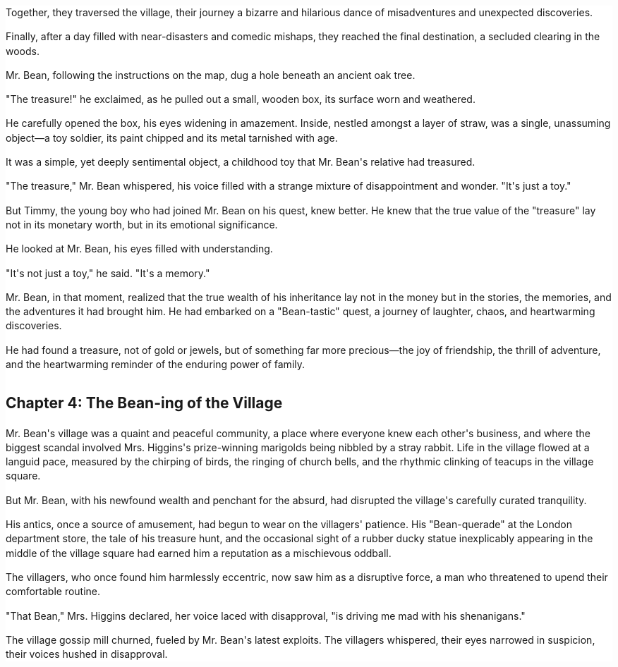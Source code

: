 Together, they traversed the village, their journey a bizarre and hilarious dance of misadventures and unexpected discoveries. 

Finally, after a day filled with near-disasters and comedic mishaps, they reached the final destination, a secluded clearing in the woods. 

Mr. Bean, following the instructions on the map, dug a hole beneath an ancient oak tree. 

"The treasure!" he exclaimed, as he pulled out a small, wooden box, its surface worn and weathered.  

He carefully opened the box, his eyes widening in amazement. Inside, nestled amongst a layer of straw, was a single, unassuming object—a toy soldier, its paint chipped and its metal tarnished with age.

It was a simple, yet deeply sentimental object, a childhood toy that Mr. Bean's relative had treasured.

"The treasure," Mr. Bean whispered, his voice filled with a strange mixture of disappointment and wonder.  "It's just a toy."

But Timmy, the young boy who had joined Mr. Bean on his quest, knew better. He knew that the true value of the "treasure" lay not in its monetary worth, but in its emotional significance.  

He looked at Mr. Bean, his eyes filled with understanding.

"It's not just a toy," he said. "It's a memory."

Mr. Bean, in that moment, realized that the true wealth of his inheritance lay not in the money but in the stories, the memories, and the adventures it had brought him. He had embarked on a "Bean-tastic" quest, a journey of laughter, chaos, and heartwarming discoveries.

He had found a treasure, not of gold or jewels, but of something far more precious—the joy of friendship, the thrill of adventure, and the heartwarming reminder of the enduring power of family.


## Chapter 4: The Bean-ing of the Village

Mr. Bean's village was a quaint and peaceful community, a place where everyone knew each other's business, and where the biggest scandal involved Mrs. Higgins's prize-winning marigolds being nibbled by a stray rabbit.  Life in the village flowed at a languid pace, measured by the chirping of birds, the ringing of church bells, and the rhythmic clinking of teacups in the village square. 

But Mr. Bean, with his newfound wealth and penchant for the absurd, had disrupted the village's carefully curated tranquility. 

His antics, once a source of amusement, had begun to wear on the villagers' patience. His "Bean-querade" at the London department store, the tale of his treasure hunt, and the occasional sight of a rubber ducky statue inexplicably appearing in the middle of the village square had earned him a reputation as a mischievous oddball.

The villagers, who once found him harmlessly eccentric, now saw him as a disruptive force, a man who threatened to upend their comfortable routine.  

"That Bean," Mrs. Higgins declared, her voice laced with disapproval, "is driving me mad with his shenanigans."

The village gossip mill churned, fueled by Mr. Bean's latest exploits.  The villagers whispered, their eyes narrowed in suspicion, their voices hushed in disapproval.
